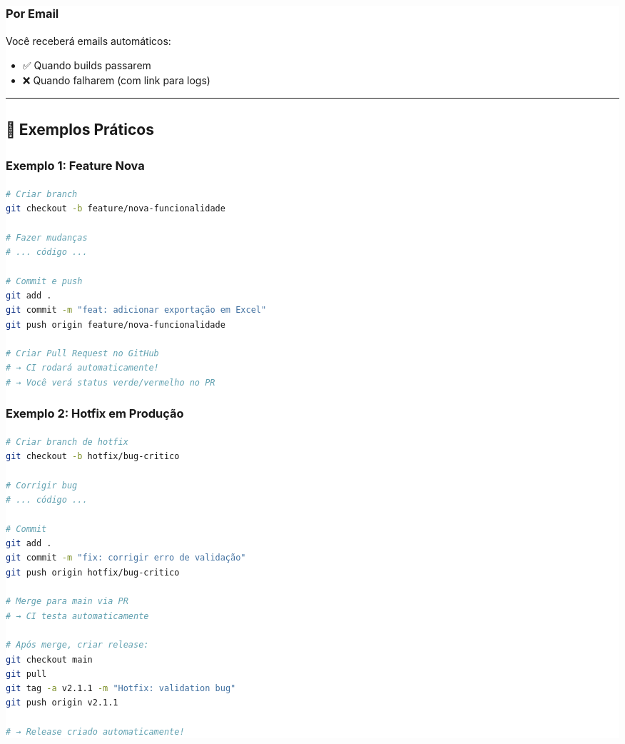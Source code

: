### Por Email

Você receberá emails automáticos:
- ✅ Quando builds passarem
- ❌ Quando falharem (com link para logs)

---

## 🎯 Exemplos Práticos

### Exemplo 1: Feature Nova

```bash
# Criar branch
git checkout -b feature/nova-funcionalidade

# Fazer mudanças
# ... código ...

# Commit e push
git add .
git commit -m "feat: adicionar exportação em Excel"
git push origin feature/nova-funcionalidade

# Criar Pull Request no GitHub
# → CI rodará automaticamente!
# → Você verá status verde/vermelho no PR
```

### Exemplo 2: Hotfix em Produção

```bash
# Criar branch de hotfix
git checkout -b hotfix/bug-critico

# Corrigir bug
# ... código ...

# Commit
git add .
git commit -m "fix: corrigir erro de validação"
git push origin hotfix/bug-critico

# Merge para main via PR
# → CI testa automaticamente

# Após merge, criar release:
git checkout main
git pull
git tag -a v2.1.1 -m "Hotfix: validation bug"
git push origin v2.1.1

# → Release criado automaticamente!
```

